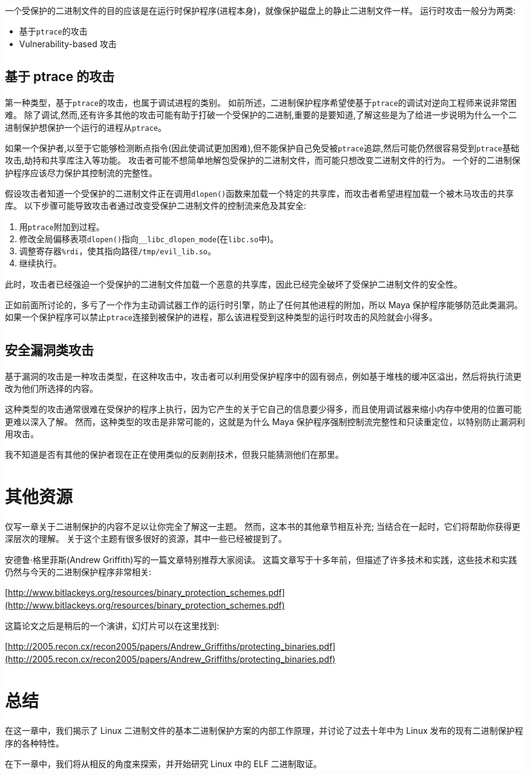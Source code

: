 一个受保护的二进制文件的目的应该是在运行时保护程序(进程本身)，就像保护磁盘上的静止二进制文件一样。 运行时攻击一般分为两类:

*   基于`ptrace`的攻击
*   Vulnerability-based 攻击

## 基于 ptrace 的攻击

第一种类型，基于`ptrace`的攻击，也属于调试进程的类别。 如前所述，二进制保护程序希望使基于`ptrace`的调试对逆向工程师来说非常困难。 除了调试,然而,还有许多其他的攻击可能有助于打破一个受保护的二进制,重要的是要知道,了解这些是为了给进一步说明为什么一个二进制保护想保护一个运行的进程从`ptrace`。

如果一个保护者,以至于它能够检测断点指令(因此使调试更加困难),但不能保护自己免受被`ptrace`追踪,然后可能仍然很容易受到`ptrace`基础攻击,劫持和共享库注入等功能。 攻击者可能不想简单地解包受保护的二进制文件，而可能只想改变二进制文件的行为。 一个好的二进制保护程序应该尽力保护其控制流的完整性。

假设攻击者知道一个受保护的二进制文件正在调用`dlopen()`函数来加载一个特定的共享库，而攻击者希望进程加载一个被木马攻击的共享库。 以下步骤可能导致攻击者通过改变受保护二进制文件的控制流来危及其安全:

1.  用`ptrace`附加到过程。
2.  修改全局偏移表项`dlopen()`指向`__libc_dlopen_mode`(在`libc.so`中)。
3.  调整寄存器`%rdi`，使其指向路径`/tmp/evil_lib.so`。
4.  继续执行。

此时，攻击者已经强迫一个受保护的二进制文件加载一个恶意的共享库，因此已经完全破坏了受保护二进制文件的安全性。

正如前面所讨论的，多亏了一个作为主动调试器工作的运行时引擎，防止了任何其他进程的附加，所以 Maya 保护程序能够防范此类漏洞。 如果一个保护程序可以禁止`ptrace`连接到被保护的进程，那么该进程受到这种类型的运行时攻击的风险就会小得多。

## 安全漏洞类攻击

基于漏洞的攻击是一种攻击类型，在这种攻击中，攻击者可以利用受保护程序中的固有弱点，例如基于堆栈的缓冲区溢出，然后将执行流更改为他们所选择的内容。

这种类型的攻击通常很难在受保护的程序上执行，因为它产生的关于它自己的信息要少得多，而且使用调试器来缩小内存中使用的位置可能更难以深入了解。 然而，这种类型的攻击是非常可能的，这就是为什么 Maya 保护程序强制控制流完整性和只读重定位，以特别防止漏洞利用攻击。

我不知道是否有其他的保护者现在正在使用类似的反剥削技术，但我只能猜测他们在那里。

# 其他资源

仅写一章关于二进制保护的内容不足以让你完全了解这一主题。 然而，这本书的其他章节相互补充; 当结合在一起时，它们将帮助你获得更深层次的理解。 关于这个主题有很多很好的资源，其中一些已经被提到了。

安德鲁·格里菲斯(Andrew Griffith)写的一篇文章特别推荐大家阅读。 这篇文章写于十多年前，但描述了许多技术和实践，这些技术和实践仍然与今天的二进制保护程序非常相关:

[http://www.bitlackeys.org/resources/binary_protection_schemes.pdf](http://www.bitlackeys.org/resources/binary_protection_schemes.pdf)

这篇论文之后是稍后的一个演讲，幻灯片可以在这里找到:

[http://2005.recon.cx/recon2005/papers/Andrew_Griffiths/protecting_binaries.pdf](http://2005.recon.cx/recon2005/papers/Andrew_Griffiths/protecting_binaries.pdf)

# 总结

在这一章中，我们揭示了 Linux 二进制文件的基本二进制保护方案的内部工作原理，并讨论了过去十年中为 Linux 发布的现有二进制保护程序的各种特性。

在下一章中，我们将从相反的角度来探索，并开始研究 Linux 中的 ELF 二进制取证。